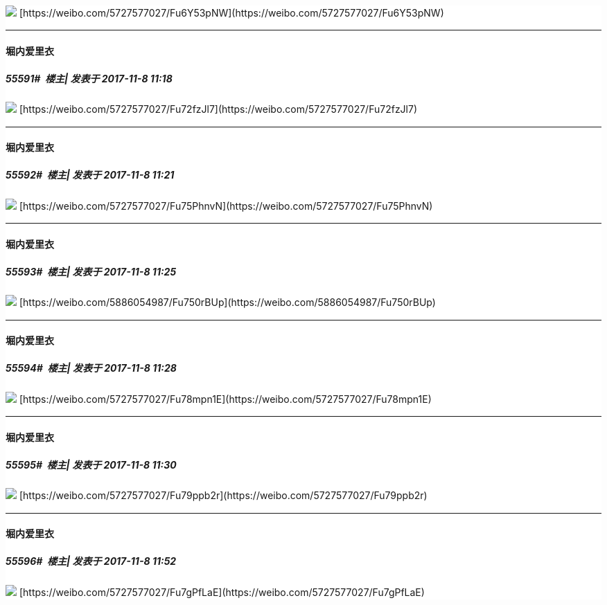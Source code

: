 <img src="http://ww1.sinaimg.cn/large/006MJdycgy1flaibf6zzxj30gr0blq50.jpg" referrerpolicy="no-referrer">
[https://weibo.com/5727577027/Fu6Y53pNW](https://weibo.com/5727577027/Fu6Y53pNW)



*****

####  堀内爱里衣  
##### 55591#         楼主| 发表于 2017-11-8 11:18

<img src="http://ww1.sinaimg.cn/large/006MJdycgy1flaibyhqt6j30gg07sabw.jpg" referrerpolicy="no-referrer">
[https://weibo.com/5727577027/Fu72fzJl7](https://weibo.com/5727577027/Fu72fzJl7)

*****

####  堀内爱里衣  
##### 55592#         楼主| 发表于 2017-11-8 11:21

<img src="http://ww1.sinaimg.cn/large/006MJdycgy1flaig3p4v2j30gr0aawg4.jpg" referrerpolicy="no-referrer">
[https://weibo.com/5727577027/Fu75PhnvN](https://weibo.com/5727577027/Fu75PhnvN)

*****

####  堀内爱里衣  
##### 55593#         楼主| 发表于 2017-11-8 11:25

<img src="http://ww1.sinaimg.cn/large/006MJdycgy1flaikeehwrj30gp0dlwi4.jpg" referrerpolicy="no-referrer">
[https://weibo.com/5886054987/Fu750rBUp](https://weibo.com/5886054987/Fu750rBUp)

*****

####  堀内爱里衣  
##### 55594#         楼主| 发表于 2017-11-8 11:28

<img src="http://ww1.sinaimg.cn/large/006MJdycgy1flaimx5dqnj30gr074wf7.jpg" referrerpolicy="no-referrer">
[https://weibo.com/5727577027/Fu78mpn1E](https://weibo.com/5727577027/Fu78mpn1E)

*****

####  堀内爱里衣  
##### 55595#         楼主| 发表于 2017-11-8 11:30

<img src="http://ww1.sinaimg.cn/large/006MJdycgy1flaiplskzwj30go072dh6.jpg" referrerpolicy="no-referrer">
[https://weibo.com/5727577027/Fu79ppb2r](https://weibo.com/5727577027/Fu79ppb2r)

*****

####  堀内爱里衣  
##### 55596#         楼主| 发表于 2017-11-8 11:52

<img src="http://ww1.sinaimg.cn/large/006MJdycgy1flajbvuiqij30go0a8wgd.jpg" referrerpolicy="no-referrer">
[https://weibo.com/5727577027/Fu7gPfLaE](https://weibo.com/5727577027/Fu7gPfLaE)
